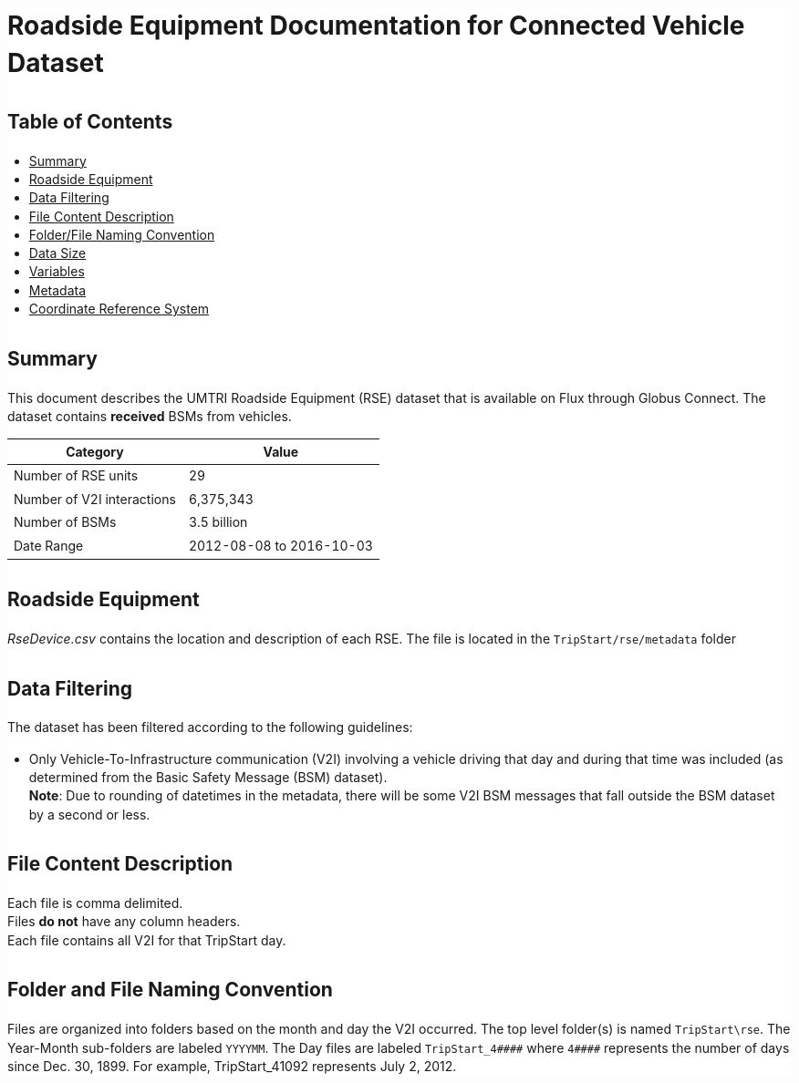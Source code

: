 # Roadside Equipment Documentation for Connected Vehicle Dataset

## Table of Contents
- [Summary](#summary)
- [Roadside Equipment](#roadside-equipment)
- [Data Filtering](#data-filtering)
- [File Content Description](#file-content-description)
- [Folder/File Naming Convention](#folder-and-file-naming-convention)
- [Data Size](#data-size)
- [Variables](#variables)
- [Metadata](#metadata)
- [Coordinate Reference System](#coordinate-reference-system)

## Summary
This document describes the UMTRI Roadside Equipment (RSE) dataset that is available on Flux through Globus Connect. The dataset contains **received** BSMs from vehicles.

Category|Value
---|---
Number of RSE units|29
Number of V2I interactions|6,375,343
Number of BSMs|3.5 billion
Date Range|2012-08-08 to 2016-10-03

## Roadside Equipment
_RseDevice.csv_ contains the location and description of each RSE. The file is located in the `TripStart/rse/metadata` folder

## Data Filtering
The dataset has been filtered according to the following guidelines:
- Only Vehicle-To-Infrastructure communication (V2I) involving a vehicle driving that day and during that time was included (as determined from the Basic Safety Message (BSM) dataset).  
**Note**: Due to rounding of datetimes in the metadata, there will be some V2I BSM messages that fall outside the BSM dataset by a second or less.

## File Content Description
Each file is comma delimited.  
Files **do not** have any column headers.  
Each file contains all V2I for that TripStart day.

## Folder and File Naming Convention
Files are organized into folders based on the month and day the V2I occurred. The top level folder(s) is named `TripStart\rse`. The Year-Month sub-folders are labeled `YYYYMM`. The Day files are labeled `TripStart_4####` where `4####` represents the number of days since Dec. 30, 1899. For example, TripStart_41092 represents July 2, 2012. 
